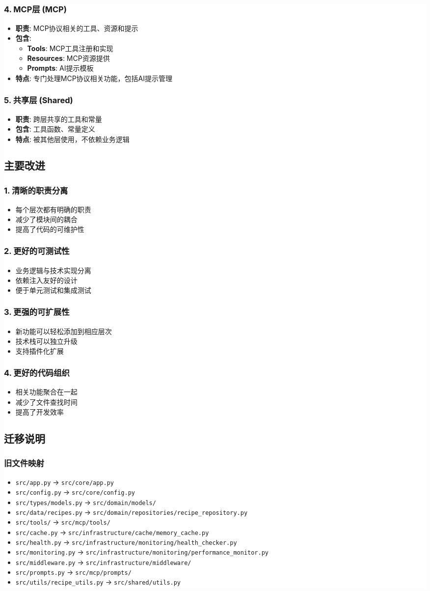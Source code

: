 ### 4. MCP层 (MCP)
- **职责**: MCP协议相关的工具、资源和提示
- **包含**:
  - **Tools**: MCP工具注册和实现
  - **Resources**: MCP资源提供
  - **Prompts**: AI提示模板
- **特点**: 专门处理MCP协议相关功能，包括AI提示管理

### 5. 共享层 (Shared)
- **职责**: 跨层共享的工具和常量
- **包含**: 工具函数、常量定义
- **特点**: 被其他层使用，不依赖业务逻辑

## 主要改进

### 1. 清晰的职责分离
- 每个层次都有明确的职责
- 减少了模块间的耦合
- 提高了代码的可维护性

### 2. 更好的可测试性
- 业务逻辑与技术实现分离
- 依赖注入友好的设计
- 便于单元测试和集成测试

### 3. 更强的可扩展性
- 新功能可以轻松添加到相应层次
- 技术栈可以独立升级
- 支持插件化扩展

### 4. 更好的代码组织
- 相关功能聚合在一起
- 减少了文件查找时间
- 提高了开发效率

## 迁移说明

### 旧文件映射
- `src/app.py` → `src/core/app.py`
- `src/config.py` → `src/core/config.py`
- `src/types/models.py` → `src/domain/models/`
- `src/data/recipes.py` → `src/domain/repositories/recipe_repository.py`
- `src/tools/` → `src/mcp/tools/`
- `src/cache.py` → `src/infrastructure/cache/memory_cache.py`
- `src/health.py` → `src/infrastructure/monitoring/health_checker.py`
- `src/monitoring.py` → `src/infrastructure/monitoring/performance_monitor.py`
- `src/middleware.py` → `src/infrastructure/middleware/`
- `src/prompts.py` → `src/mcp/prompts/`
- `src/utils/recipe_utils.py` → `src/shared/utils.py`
